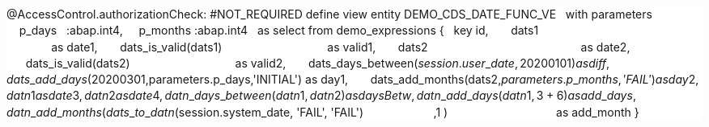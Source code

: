 @AccessControl.authorizationCheck: #NOT\_REQUIRED
define view entity DEMO\_CDS\_DATE\_FUNC\_VE
  with parameters
    p\_days   :abap.int4,
    p\_months :abap.int4
  as select from demo\_expressions
{
  key id,
      dats1                                                as date1,
      dats\_is\_valid(dats1)                                 as valid1,
      dats2                                                as date2,
      dats\_is\_valid(dats2)                                 as valid2,
      dats\_days\_between($session.user\_date, 20200101)      as diff,
      dats\_add\_days(20200301,$parameters.p\_days,'INITIAL') as day1,
      dats\_add\_months(dats2,$parameters.p\_months,'FAIL')   as day2,
      datn1                                                as date3,
      datn2                                                as date4,
      datn\_days\_between( datn1, datn2 )                    as daysBetw,
      datn\_add\_days( datn1,3+6 )                           as add\_days,
      datn\_add\_months( dats\_to\_datn
                     ($session.system\_date, 'FAIL', 'FAIL')
                     ,1 )                                  as add\_month
}